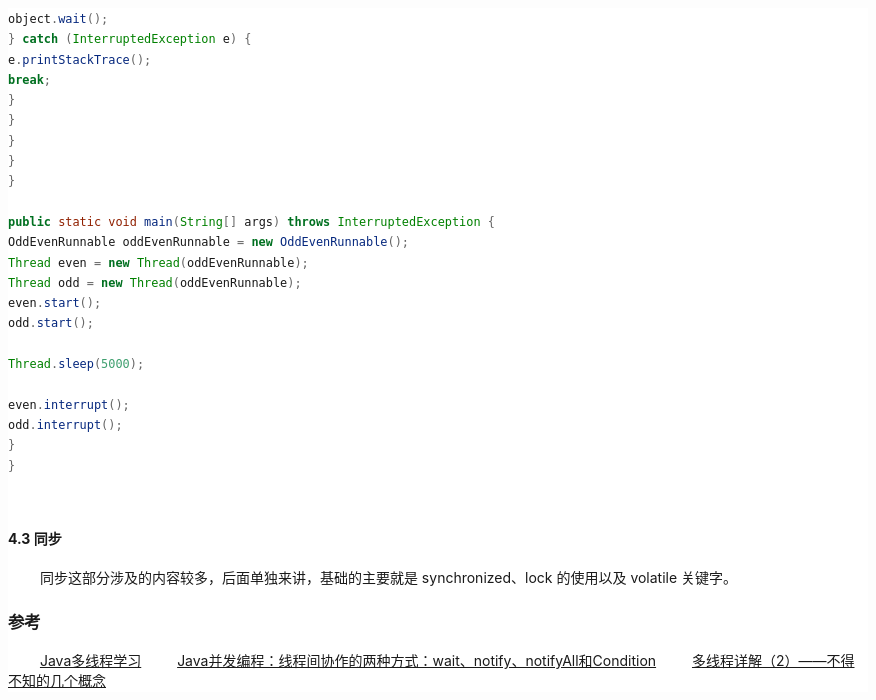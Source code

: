 ```java
object.wait();
} catch (InterruptedException e) {
e.printStackTrace();
break;
}
}
}
}
}

public static void main(String[] args) throws InterruptedException {
OddEvenRunnable oddEvenRunnable = new OddEvenRunnable();
Thread even = new Thread(oddEvenRunnable);
Thread odd = new Thread(oddEvenRunnable);
even.start();
odd.start();

Thread.sleep(5000);

even.interrupt();
odd.interrupt();
}
} 
```
　　
#### 4.3 同步
　　
同步这部分涉及的内容较多，后面单独来讲，基础的主要就是 synchronized、lock 的使用以及 volatile 关键字。
　　
### 参考
　　
[Java多线程学习](https://blog.csdn.net/evankaka/article/details/44153709)
　　
[Java并发编程：线程间协作的两种方式：wait、notify、notifyAll和Condition](https://www.cnblogs.com/dolphin0520/p/3920385.html)
　　
[多线程详解（2）——不得不知的几个概念](https://juejin.im/post/5a771e6d6fb9a0634c264870#heading-8)
　　
　　
　　

